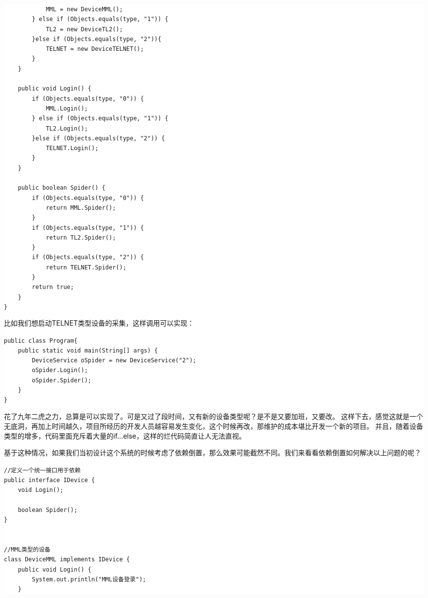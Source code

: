 ```
            MML = new DeviceMML();
        } else if (Objects.equals(type, "1")) {
            TL2 = new DeviceTL2();
        }else if (Objects.equals(type, "2")){
            TELNET = new DeviceTELNET();
        }
    }

    public void Login() {
        if (Objects.equals(type, "0")) {
            MML.Login();
        } else if (Objects.equals(type, "1")) {
            TL2.Login();
        }else if (Objects.equals(type, "2")) {
            TELNET.Login();
        }
    }

    public boolean Spider() {
        if (Objects.equals(type, "0")) {
            return MML.Spider();
        }
        if (Objects.equals(type, "1")) {
            return TL2.Spider();
        }
        if (Objects.equals(type, "2")) {
            return TELNET.Spider();
        }
        return true;
    }
}
```

比如我们想启动TELNET类型设备的采集，这样调用可以实现：

```
public class Program{
    public static void main(String[] args) {
        DeviceService oSpider = new DeviceService("2");
        oSpider.Login();
        oSpider.Spider();
    }
}
```

花了九年二虎之力，总算是可以实现了。可是又过了段时间，又有新的设备类型呢？是不是又要加班，又要改。 这样下去，感觉这就是一个无底洞，再加上时间越久，项目所经历的开发人员越容易发生变化，这个时候再改，那维护的成本堪比开发一个新的项目。
并且，随着设备类型的增多，代码里面充斥着大量的if...else，这样的烂代码简直让人无法直视。

基于这种情况，如果我们当初设计这个系统的时候考虑了依赖倒置，那么效果可能截然不同。我们来看看依赖倒置如何解决以上问题的呢？

```
//定义一个统一接口用于依赖
public interface IDevice {
    void Login();

    boolean Spider();
}


//MML类型的设备
class DeviceMML implements IDevice {
    public void Login() {
        System.out.println("MML设备登录");
    }

```